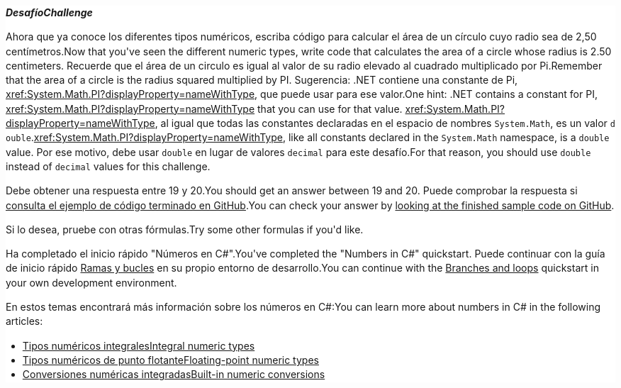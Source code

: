 <span data-ttu-id="093d7-219">***Desafío***</span><span class="sxs-lookup"><span data-stu-id="093d7-219">***Challenge***</span></span>

<span data-ttu-id="093d7-220">Ahora que ya conoce los diferentes tipos numéricos, escriba código para calcular el área de un círculo cuyo radio sea de 2,50 centímetros.</span><span class="sxs-lookup"><span data-stu-id="093d7-220">Now that you've seen the different numeric types, write code that calculates the area of a circle whose radius is 2.50 centimeters.</span></span> <span data-ttu-id="093d7-221">Recuerde que el área de un circulo es igual al valor de su radio elevado al cuadrado multiplicado por Pi.</span><span class="sxs-lookup"><span data-stu-id="093d7-221">Remember that the area of a circle is the radius squared multiplied by PI.</span></span> <span data-ttu-id="093d7-222">Sugerencia: .NET contiene una constante de Pi, <xref:System.Math.PI?displayProperty=nameWithType>, que puede usar para ese valor.</span><span class="sxs-lookup"><span data-stu-id="093d7-222">One hint: .NET contains a constant for PI, <xref:System.Math.PI?displayProperty=nameWithType> that you can use for that value.</span></span> <span data-ttu-id="093d7-223"><xref:System.Math.PI?displayProperty=nameWithType>, al igual que todas las constantes declaradas en el espacio de nombres `System.Math`, es un valor `double`.</span><span class="sxs-lookup"><span data-stu-id="093d7-223"><xref:System.Math.PI?displayProperty=nameWithType>, like all constants declared in the `System.Math` namespace, is a `double` value.</span></span> <span data-ttu-id="093d7-224">Por ese motivo, debe usar `double` en lugar de valores `decimal` para este desafío.</span><span class="sxs-lookup"><span data-stu-id="093d7-224">For that reason, you should use `double` instead of `decimal` values for this challenge.</span></span>

<span data-ttu-id="093d7-225">Debe obtener una respuesta entre 19 y 20.</span><span class="sxs-lookup"><span data-stu-id="093d7-225">You should get an answer between 19 and 20.</span></span> <span data-ttu-id="093d7-226">Puede comprobar la respuesta si [consulta el ejemplo de código terminado en GitHub](https://github.com/dotnet/samples/tree/main/csharp/numbers-quickstart/Program.cs#L9-L11).</span><span class="sxs-lookup"><span data-stu-id="093d7-226">You can check your answer by [looking at the finished sample code on GitHub](https://github.com/dotnet/samples/tree/main/csharp/numbers-quickstart/Program.cs#L9-L11).</span></span>

<span data-ttu-id="093d7-227">Si lo desea, pruebe con otras fórmulas.</span><span class="sxs-lookup"><span data-stu-id="093d7-227">Try some other formulas if you'd like.</span></span>

<span data-ttu-id="093d7-228">Ha completado el inicio rápido "Números en C#".</span><span class="sxs-lookup"><span data-stu-id="093d7-228">You've completed the "Numbers in C#" quickstart.</span></span> <span data-ttu-id="093d7-229">Puede continuar con la guía de inicio rápido [Ramas y bucles](branches-and-loops-local.md) en su propio entorno de desarrollo.</span><span class="sxs-lookup"><span data-stu-id="093d7-229">You can continue with the [Branches and loops](branches-and-loops-local.md) quickstart in your own development environment.</span></span>

<span data-ttu-id="093d7-230">En estos temas encontrará más información sobre los números en C#:</span><span class="sxs-lookup"><span data-stu-id="093d7-230">You can learn more about numbers in C# in the following articles:</span></span>

- [<span data-ttu-id="093d7-231">Tipos numéricos integrales</span><span class="sxs-lookup"><span data-stu-id="093d7-231">Integral numeric types</span></span>](../../language-reference/builtin-types/integral-numeric-types.md)
- [<span data-ttu-id="093d7-232">Tipos numéricos de punto flotante</span><span class="sxs-lookup"><span data-stu-id="093d7-232">Floating-point numeric types</span></span>](../../language-reference/builtin-types/floating-point-numeric-types.md)
- [<span data-ttu-id="093d7-233">Conversiones numéricas integradas</span><span class="sxs-lookup"><span data-stu-id="093d7-233">Built-in numeric conversions</span></span>](../../language-reference/builtin-types/numeric-conversions.md)
